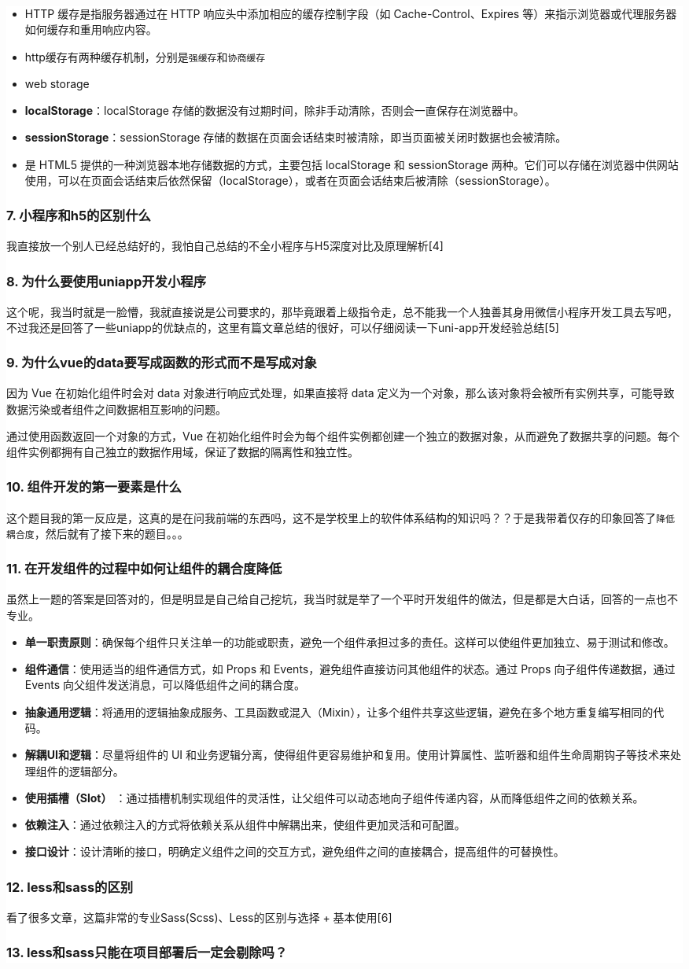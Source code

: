 *   HTTP 缓存是指服务器通过在 HTTP 响应头中添加相应的缓存控制字段（如 Cache-Control、Expires 等）来指示浏览器或代理服务器如何缓存和重用响应内容。
    
*   http缓存有两种缓存机制，分别是`强缓存`和`协商缓存`
    

*   web storage
    

*   **localStorage**：localStorage 存储的数据没有过期时间，除非手动清除，否则会一直保存在浏览器中。
    
*   **sessionStorage**：sessionStorage 存储的数据在页面会话结束时被清除，即当页面被关闭时数据也会被清除。
    
*   是 HTML5 提供的一种浏览器本地存储数据的方式，主要包括 localStorage 和 sessionStorage 两种。它们可以存储在浏览器中供网站使用，可以在页面会话结束后依然保留（localStorage），或者在页面会话结束后被清除（sessionStorage）。
    

### 7. 小程序和h5的区别什么

我直接放一个别人已经总结好的，我怕自己总结的不全小程序与H5深度对比及原理解析[4]

### 8. 为什么要使用uniapp开发小程序

这个呢，我当时就是一脸懵，我就直接说是公司要求的，那毕竟跟着上级指令走，总不能我一个人独善其身用微信小程序开发工具去写吧，不过我还是回答了一些uniapp的优缺点的，这里有篇文章总结的很好，可以仔细阅读一下uni-app开发经验总结[5]

### 9. 为什么vue的data要写成函数的形式而不是写成对象

因为 Vue 在初始化组件时会对 data 对象进行响应式处理，如果直接将 data 定义为一个对象，那么该对象将会被所有实例共享，可能导致数据污染或者组件之间数据相互影响的问题。

通过使用函数返回一个对象的方式，Vue 在初始化组件时会为每个组件实例都创建一个独立的数据对象，从而避免了数据共享的问题。每个组件实例都拥有自己独立的数据作用域，保证了数据的隔离性和独立性。

### 10. 组件开发的第一要素是什么

这个题目我的第一反应是，这真的是在问我前端的东西吗，这不是学校里上的软件体系结构的知识吗？？于是我带着仅存的印象回答了`降低耦合度`，然后就有了接下来的题目。。。

### 11. 在开发组件的过程中如何让组件的耦合度降低

虽然上一题的答案是回答对的，但是明显是自己给自己挖坑，我当时就是举了一个平时开发组件的做法，但是都是大白话，回答的一点也不专业。

*   **单一职责原则**：确保每个组件只关注单一的功能或职责，避免一个组件承担过多的责任。这样可以使组件更加独立、易于测试和修改。
    
*   **组件通信**：使用适当的组件通信方式，如 Props 和 Events，避免组件直接访问其他组件的状态。通过 Props 向子组件传递数据，通过 Events 向父组件发送消息，可以降低组件之间的耦合度。
    
*   **抽象通用逻辑**：将通用的逻辑抽象成服务、工具函数或混入（Mixin），让多个组件共享这些逻辑，避免在多个地方重复编写相同的代码。
    
*   **解耦UI和逻辑**：尽量将组件的 UI 和业务逻辑分离，使得组件更容易维护和复用。使用计算属性、监听器和组件生命周期钩子等技术来处理组件的逻辑部分。
    
*   **使用插槽（Slot）** ：通过插槽机制实现组件的灵活性，让父组件可以动态地向子组件传递内容，从而降低组件之间的依赖关系。
    
*   **依赖注入**：通过依赖注入的方式将依赖关系从组件中解耦出来，使组件更加灵活和可配置。
    
*   **接口设计**：设计清晰的接口，明确定义组件之间的交互方式，避免组件之间的直接耦合，提高组件的可替换性。
    

### 12. less和sass的区别

看了很多文章，这篇非常的专业Sass(Scss)、Less的区别与选择 + 基本使用[6]

### 13. less和sass只能在项目部署后一定会剔除吗？

